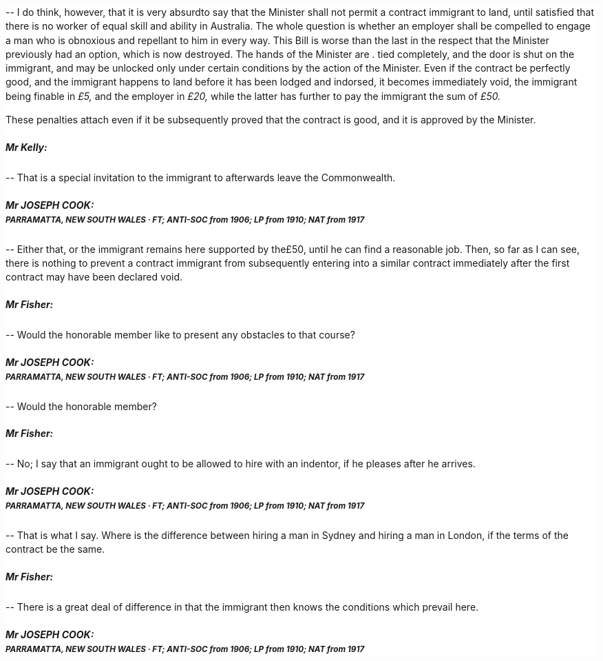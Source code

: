 -- I do think, however, that it is very absurdto say that the Minister shall not permit a contract immigrant to land, until satisfied that there is no worker of equal skill and ability in Australia. The whole question is whether an employer shall be compelled to engage a man who is obnoxious and repellant to him in every way. This Bill is worse than the last in the respect that the Minister previously had an option, which is now destroyed. The hands of the Minister are . tied completely, and the door is shut on the immigrant, and may be unlocked only under certain conditions by the action of the Minister. Even if the contract be perfectly good, and the immigrant happens to land before it has been lodged and indorsed, it becomes immediately void, the immigrant being finable in  *£5,*  and the employer in  *£20,*  while the latter has further to pay the immigrant the sum of  *£50.* 

These penalties attach even if it be subsequently proved that the contract is good, and it is approved by the Minister. 

##### Mr Kelly:

--  That is a special invitation to the immigrant to afterwards leave the Commonwealth. 

##### Mr JOSEPH COOK:<br><small class="text-muted">PARRAMATTA, NEW SOUTH WALES &middot; FT; ANTI-SOC from 1906; LP from 1910; NAT from 1917</small>

-- Either that, or the immigrant remains here supported by the£50, until he can find a reasonable job. Then, so far as I can see, there is nothing to prevent a contract immigrant from subsequently entering into a similar contract immediately after the first contract may have been declared void. 

##### Mr Fisher:

--  Would the honorable member like to present any obstacles to that course? 

##### Mr JOSEPH COOK:<br><small class="text-muted">PARRAMATTA, NEW SOUTH WALES &middot; FT; ANTI-SOC from 1906; LP from 1910; NAT from 1917</small>

-- Would the honorable member? 

##### Mr Fisher:

--  No; I say that an immigrant ought to be allowed to hire with an indentor, if he pleases after he arrives. 

##### Mr JOSEPH COOK:<br><small class="text-muted">PARRAMATTA, NEW SOUTH WALES &middot; FT; ANTI-SOC from 1906; LP from 1910; NAT from 1917</small>

-- That is what I say. Where is the difference between hiring a man in Sydney and hiring a man in London, if the terms of the contract be the same. 

##### Mr Fisher:

--  There is a great deal of difference in that the immigrant then knows the conditions which prevail here. 

##### Mr JOSEPH COOK:<br><small class="text-muted">PARRAMATTA, NEW SOUTH WALES &middot; FT; ANTI-SOC from 1906; LP from 1910; NAT from 1917</small>
